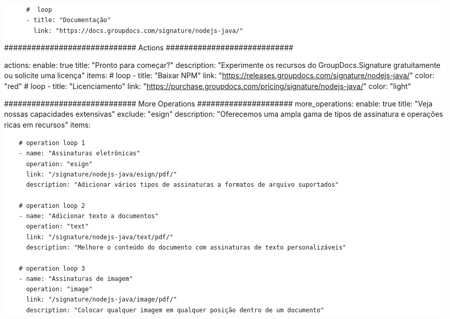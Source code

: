           #  loop
          - title: "Documentação"
            link: "https://docs.groupdocs.com/signature/nodejs-java/"
            

            


############################# Actions ############################

actions:
  enable: true
  title: "Pronto para começar?"
  description: "Experimente os recursos do GroupDocs.Signature gratuitamente ou solicite uma licença"
  items:
    #  loop
    - title: "Baixar NPM"
      link: "https://releases.groupdocs.com/signature/nodejs-java/"
      color: "red"
        #  loop
    - title: "Licenciamento"
      link: "https://purchase.groupdocs.com/pricing/signature/nodejs-java/"
      color: "light"


############################# More Operations #####################
more_operations:
    enable: true
    title: "Veja nossas capacidades extensivas"
    exclude: "esign"
    description: "Oferecemos uma ampla gama de tipos de assinatura e operações ricas em recursos"
    items: 
          
        # operation loop 1
        - name: "Assinaturas eletrônicas"
          operation: "esign"
          link: "/signature/nodejs-java/esign/pdf/"
          description: "Adicionar vários tipos de assinaturas a formatos de arquivo suportados"

        # operation loop 2
        - name: "Adicionar texto a documentos"
          operation: "text"
          link: "/signature/nodejs-java/text/pdf/"
          description: "Melhore o conteúdo do documento com assinaturas de texto personalizáveis"

        # operation loop 3
        - name: "Assinaturas de imagem"
          operation: "image"
          link: "/signature/nodejs-java/image/pdf/"
          description: "Colocar qualquer imagem em qualquer posição dentro de um documento"
